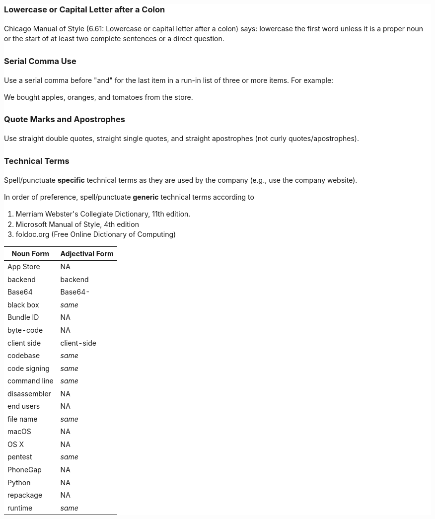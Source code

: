 ### Lowercase or Capital Letter after a Colon

Chicago Manual of Style (6.61: Lowercase or capital letter after a colon) says: lowercase the first word unless it is a proper noun or the start of at least two complete sentences or a direct question.

### Serial Comma Use

Use a serial comma before "and" for the last item in a run-in list of three or more items. For example:

We bought apples, oranges, and tomatoes from the store.

### Quote Marks and Apostrophes

Use straight double quotes, straight single quotes, and straight apostrophes (not curly quotes/apostrophes).

### Technical Terms

Spell/punctuate **specific** technical terms as they are used by the company (e.g., use the company website).

In order of preference, spell/punctuate **generic** technical terms according to

1. Merriam Webster's Collegiate Dictionary, 11th edition.
2. Microsoft Manual of Style, 4th edition
3. foldoc.org (Free Online Dictionary of Computing)

| Noun Form  | Adjectival Form |
| ---------  | --------------- |
| App Store  |       NA       |
|  backend  |    backend      |
|  Base64    |    Base64-      |
| black box  |     *same*      |
| Bundle ID  |      NA        |
| byte-code  |       NA        |
|client side |  client-side    |
|  codebase  |     *same*      |
|code signing|     *same*      |
|command line|     *same*      |
|disassembler|       NA        |
|  end users |       NA        |
| file name  |     *same*      |
|   macOS    |      NA         |
|   OS X     |      NA         |
|  pentest   |     *same*      |
|  PhoneGap  |       NA        |
|   Python   |       NA        |
| repackage  |       NA        |
|  runtime   |     *same*      |